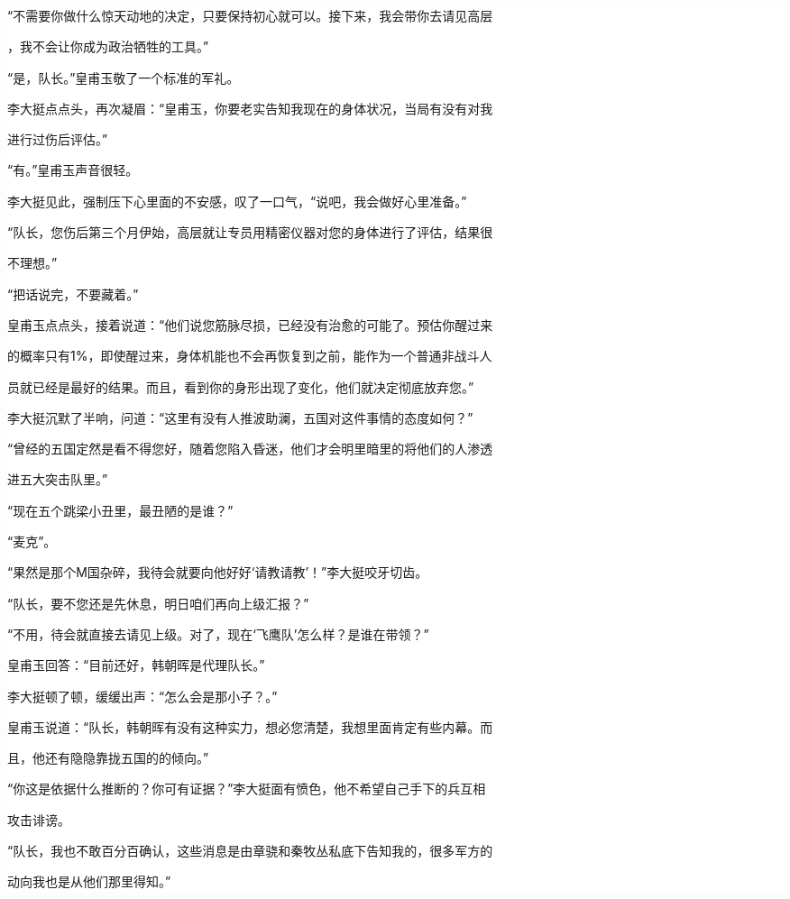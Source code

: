 
“不需要你做什么惊天动地的决定，只要保持初心就可以。接下来，我会带你去请见高层

，我不会让你成为政治牺牲的工具。”

“是，队长。”皇甫玉敬了一个标准的军礼。

李大挺点点头，再次凝眉：“皇甫玉，你要老实告知我现在的身体状况，当局有没有对我

进行过伤后评估。”



“有。”皇甫玉声音很轻。

李大挺见此，强制压下心里面的不安感，叹了一口气，“说吧，我会做好心里准备。”



“队长，您伤后第三个月伊始，高层就让专员用精密仪器对您的身体进行了评估，结果很

不理想。”

“把话说完，不要藏着。”

皇甫玉点点头，接着说道：“他们说您筋脉尽损，已经没有治愈的可能了。预估你醒过来

的概率只有1%，即使醒过来，身体机能也不会再恢复到之前，能作为一个普通非战斗人

员就已经是最好的结果。而且，看到你的身形出现了变化，他们就决定彻底放弃您。”



李大挺沉默了半响，问道：“这里有没有人推波助澜，五国对这件事情的态度如何？”

“曾经的五国定然是看不得您好，随着您陷入昏迷，他们才会明里暗里的将他们的人渗透

进五大突击队里。”

“现在五个跳梁小丑里，最丑陋的是谁？”

“麦克”。



“果然是那个M国杂碎，我待会就要向他好好‘请教请教’！”李大挺咬牙切齿。

“队长，要不您还是先休息，明日咱们再向上级汇报？”



“不用，待会就直接去请见上级。对了，现在‘飞鹰队’怎么样？是谁在带领？”

皇甫玉回答：“目前还好，韩朝晖是代理队长。”

李大挺顿了顿，缓缓出声：“怎么会是那小子？。”

皇甫玉说道：“队长，韩朝晖有没有这种实力，想必您清楚，我想里面肯定有些内幕。而

且，他还有隐隐靠拢五国的的倾向。”

“你这是依据什么推断的？你可有证据？”李大挺面有愤色，他不希望自己手下的兵互相

攻击诽谤。

“队长，我也不敢百分百确认，这些消息是由章骁和秦牧丛私底下告知我的，很多军方的

动向我也是从他们那里得知。”
